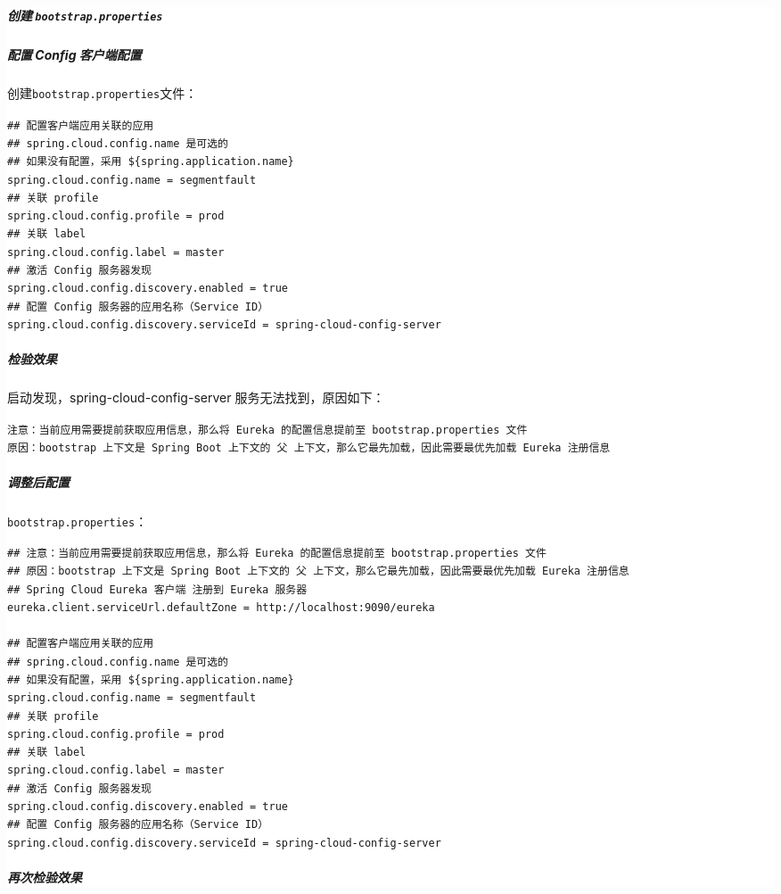 ##### 创建 `bootstrap.properties`

##### 配置 Config 客户端配置

创建`bootstrap.properties`文件：

```properties
## 配置客户端应用关联的应用
## spring.cloud.config.name 是可选的
## 如果没有配置，采用 ${spring.application.name}
spring.cloud.config.name = segmentfault
## 关联 profile
spring.cloud.config.profile = prod
## 关联 label
spring.cloud.config.label = master
## 激活 Config 服务器发现
spring.cloud.config.discovery.enabled = true
## 配置 Config 服务器的应用名称（Service ID）
spring.cloud.config.discovery.serviceId = spring-cloud-config-server
```

##### 检验效果

启动发现，spring-cloud-config-server 服务无法找到，原因如下：

```
注意：当前应用需要提前获取应用信息，那么将 Eureka 的配置信息提前至 bootstrap.properties 文件
原因：bootstrap 上下文是 Spring Boot 上下文的 父 上下文，那么它最先加载，因此需要最优先加载 Eureka 注册信息
```

##### 调整后配置

`bootstrap.properties`：

```properties
## 注意：当前应用需要提前获取应用信息，那么将 Eureka 的配置信息提前至 bootstrap.properties 文件
## 原因：bootstrap 上下文是 Spring Boot 上下文的 父 上下文，那么它最先加载，因此需要最优先加载 Eureka 注册信息
## Spring Cloud Eureka 客户端 注册到 Eureka 服务器
eureka.client.serviceUrl.defaultZone = http://localhost:9090/eureka

## 配置客户端应用关联的应用
## spring.cloud.config.name 是可选的
## 如果没有配置，采用 ${spring.application.name}
spring.cloud.config.name = segmentfault
## 关联 profile
spring.cloud.config.profile = prod
## 关联 label
spring.cloud.config.label = master
## 激活 Config 服务器发现
spring.cloud.config.discovery.enabled = true
## 配置 Config 服务器的应用名称（Service ID）
spring.cloud.config.discovery.serviceId = spring-cloud-config-server
```

##### 再次检验效果
